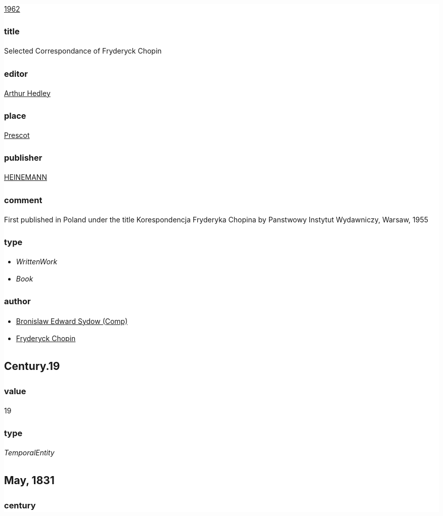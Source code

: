 
[1962](#1962)

### title


Selected Correspondance of Fryderyck Chopin

### editor


[Arthur Hedley](#Arthur-Hedley)

### place


[Prescot](#Prescot)

### publisher


[HEINEMANN](#HEINEMANN)

### comment


First published in Poland under the title  Korespondencja Fryderyka Chopina by Panstwowy Instytut Wydawniczy, Warsaw, 1955 


### type

 - *WrittenWork*

 - *Book*

### author

 - [Bronislaw Edward Sydow (Comp)](#Bronislaw-Edward-Sydow-(Comp))

 - [Fryderyck Chopin](#Fryderyck-Chopin)

## Century.19

### value


19

### type


*TemporalEntity*

## May, 1831

### century
